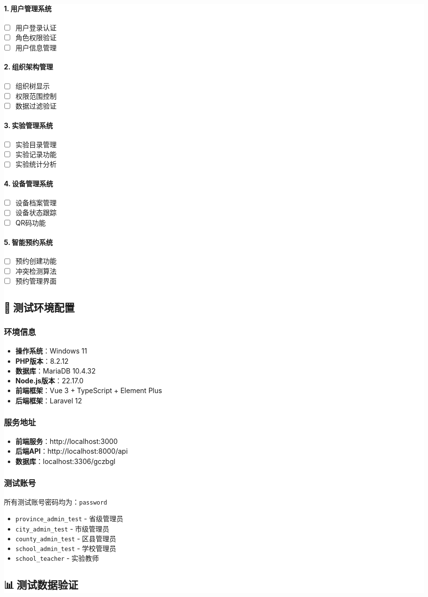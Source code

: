 #### 1. 用户管理系统
- [ ] 用户登录认证
- [ ] 角色权限验证
- [ ] 用户信息管理

#### 2. 组织架构管理
- [ ] 组织树显示
- [ ] 权限范围控制
- [ ] 数据过滤验证

#### 3. 实验管理系统
- [ ] 实验目录管理
- [ ] 实验记录功能
- [ ] 实验统计分析

#### 4. 设备管理系统
- [ ] 设备档案管理
- [ ] 设备状态跟踪
- [ ] QR码功能

#### 5. 智能预约系统
- [ ] 预约创建功能
- [ ] 冲突检测算法
- [ ] 预约管理界面

## 🔧 测试环境配置

### 环境信息
- **操作系统**：Windows 11
- **PHP版本**：8.2.12
- **数据库**：MariaDB 10.4.32
- **Node.js版本**：22.17.0
- **前端框架**：Vue 3 + TypeScript + Element Plus
- **后端框架**：Laravel 12

### 服务地址
- **前端服务**：http://localhost:3000
- **后端API**：http://localhost:8000/api
- **数据库**：localhost:3306/gczbgl

### 测试账号
所有测试账号密码均为：`password`

- `province_admin_test` - 省级管理员
- `city_admin_test` - 市级管理员  
- `county_admin_test` - 区县管理员
- `school_admin_test` - 学校管理员
- `school_teacher` - 实验教师

## 📊 测试数据验证
